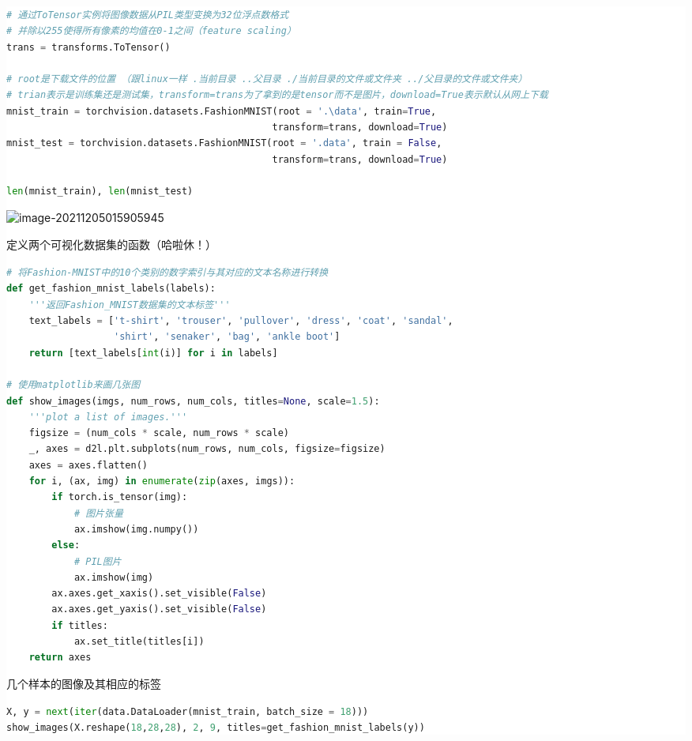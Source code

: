 ```python
# 通过ToTensor实例将图像数据从PIL类型变换为32位浮点数格式
# 并除以255使得所有像素的均值在0-1之间（feature scaling）
trans = transforms.ToTensor()

# root是下载文件的位置 （跟linux一样 .当前目录 ..父目录 ./当前目录的文件或文件夹 ../父目录的文件或文件夹）
# trian表示是训练集还是测试集，transform=trans为了拿到的是tensor而不是图片，download=True表示默认从网上下载
mnist_train = torchvision.datasets.FashionMNIST(root = '.\data', train=True,
                                               transform=trans, download=True)
mnist_test = torchvision.datasets.FashionMNIST(root = '.data', train = False,
                                               transform=trans, download=True)

len(mnist_train), len(mnist_test)
```

![image-20211205015905945](https://raw.githubusercontent.com/NepNeppp/Markdown4Zhihu/master/Data/1/image-20211205015905945.png)



定义两个可视化数据集的函数（哈啦休！）

```python
# 将Fashion-MNIST中的10个类别的数字索引与其对应的文本名称进行转换
def get_fashion_mnist_labels(labels):
    '''返回Fashion_MNIST数据集的文本标签'''
    text_labels = ['t-shirt', 'trouser', 'pullover', 'dress', 'coat', 'sandal',
                   'shirt', 'senaker', 'bag', 'ankle boot']
    return [text_labels[int(i)] for i in labels]

# 使用matplotlib来画几张图
def show_images(imgs, num_rows, num_cols, titles=None, scale=1.5):
    '''plot a list of images.'''
    figsize = (num_cols * scale, num_rows * scale)
    _, axes = d2l.plt.subplots(num_rows, num_cols, figsize=figsize)
    axes = axes.flatten()
    for i, (ax, img) in enumerate(zip(axes, imgs)):
        if torch.is_tensor(img):
            # 图片张量
            ax.imshow(img.numpy())
        else:
            # PIL图片
            ax.imshow(img)
        ax.axes.get_xaxis().set_visible(False)
        ax.axes.get_yaxis().set_visible(False)
        if titles:
            ax.set_title(titles[i])
    return axes
```

几个样本的图像及其相应的标签

```python
X, y = next(iter(data.DataLoader(mnist_train, batch_size = 18)))
show_images(X.reshape(18,28,28), 2, 9, titles=get_fashion_mnist_labels(y))
```
